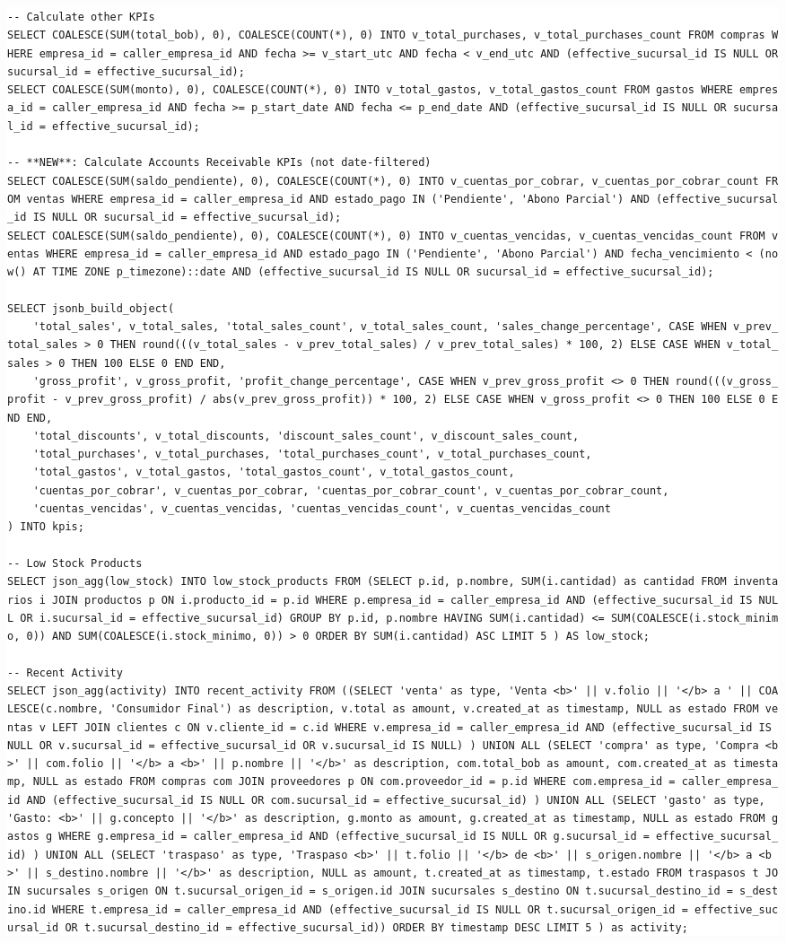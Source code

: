     -- Calculate other KPIs
    SELECT COALESCE(SUM(total_bob), 0), COALESCE(COUNT(*), 0) INTO v_total_purchases, v_total_purchases_count FROM compras WHERE empresa_id = caller_empresa_id AND fecha >= v_start_utc AND fecha < v_end_utc AND (effective_sucursal_id IS NULL OR sucursal_id = effective_sucursal_id);
    SELECT COALESCE(SUM(monto), 0), COALESCE(COUNT(*), 0) INTO v_total_gastos, v_total_gastos_count FROM gastos WHERE empresa_id = caller_empresa_id AND fecha >= p_start_date AND fecha <= p_end_date AND (effective_sucursal_id IS NULL OR sucursal_id = effective_sucursal_id);

    -- **NEW**: Calculate Accounts Receivable KPIs (not date-filtered)
    SELECT COALESCE(SUM(saldo_pendiente), 0), COALESCE(COUNT(*), 0) INTO v_cuentas_por_cobrar, v_cuentas_por_cobrar_count FROM ventas WHERE empresa_id = caller_empresa_id AND estado_pago IN ('Pendiente', 'Abono Parcial') AND (effective_sucursal_id IS NULL OR sucursal_id = effective_sucursal_id);
    SELECT COALESCE(SUM(saldo_pendiente), 0), COALESCE(COUNT(*), 0) INTO v_cuentas_vencidas, v_cuentas_vencidas_count FROM ventas WHERE empresa_id = caller_empresa_id AND estado_pago IN ('Pendiente', 'Abono Parcial') AND fecha_vencimiento < (now() AT TIME ZONE p_timezone)::date AND (effective_sucursal_id IS NULL OR sucursal_id = effective_sucursal_id);

    SELECT jsonb_build_object(
        'total_sales', v_total_sales, 'total_sales_count', v_total_sales_count, 'sales_change_percentage', CASE WHEN v_prev_total_sales > 0 THEN round(((v_total_sales - v_prev_total_sales) / v_prev_total_sales) * 100, 2) ELSE CASE WHEN v_total_sales > 0 THEN 100 ELSE 0 END END,
        'gross_profit', v_gross_profit, 'profit_change_percentage', CASE WHEN v_prev_gross_profit <> 0 THEN round(((v_gross_profit - v_prev_gross_profit) / abs(v_prev_gross_profit)) * 100, 2) ELSE CASE WHEN v_gross_profit <> 0 THEN 100 ELSE 0 END END,
        'total_discounts', v_total_discounts, 'discount_sales_count', v_discount_sales_count,
        'total_purchases', v_total_purchases, 'total_purchases_count', v_total_purchases_count,
        'total_gastos', v_total_gastos, 'total_gastos_count', v_total_gastos_count,
        'cuentas_por_cobrar', v_cuentas_por_cobrar, 'cuentas_por_cobrar_count', v_cuentas_por_cobrar_count,
        'cuentas_vencidas', v_cuentas_vencidas, 'cuentas_vencidas_count', v_cuentas_vencidas_count
    ) INTO kpis;
    
    -- Low Stock Products
    SELECT json_agg(low_stock) INTO low_stock_products FROM (SELECT p.id, p.nombre, SUM(i.cantidad) as cantidad FROM inventarios i JOIN productos p ON i.producto_id = p.id WHERE p.empresa_id = caller_empresa_id AND (effective_sucursal_id IS NULL OR i.sucursal_id = effective_sucursal_id) GROUP BY p.id, p.nombre HAVING SUM(i.cantidad) <= SUM(COALESCE(i.stock_minimo, 0)) AND SUM(COALESCE(i.stock_minimo, 0)) > 0 ORDER BY SUM(i.cantidad) ASC LIMIT 5 ) AS low_stock;

    -- Recent Activity
    SELECT json_agg(activity) INTO recent_activity FROM ((SELECT 'venta' as type, 'Venta <b>' || v.folio || '</b> a ' || COALESCE(c.nombre, 'Consumidor Final') as description, v.total as amount, v.created_at as timestamp, NULL as estado FROM ventas v LEFT JOIN clientes c ON v.cliente_id = c.id WHERE v.empresa_id = caller_empresa_id AND (effective_sucursal_id IS NULL OR v.sucursal_id = effective_sucursal_id OR v.sucursal_id IS NULL) ) UNION ALL (SELECT 'compra' as type, 'Compra <b>' || com.folio || '</b> a <b>' || p.nombre || '</b>' as description, com.total_bob as amount, com.created_at as timestamp, NULL as estado FROM compras com JOIN proveedores p ON com.proveedor_id = p.id WHERE com.empresa_id = caller_empresa_id AND (effective_sucursal_id IS NULL OR com.sucursal_id = effective_sucursal_id) ) UNION ALL (SELECT 'gasto' as type, 'Gasto: <b>' || g.concepto || '</b>' as description, g.monto as amount, g.created_at as timestamp, NULL as estado FROM gastos g WHERE g.empresa_id = caller_empresa_id AND (effective_sucursal_id IS NULL OR g.sucursal_id = effective_sucursal_id) ) UNION ALL (SELECT 'traspaso' as type, 'Traspaso <b>' || t.folio || '</b> de <b>' || s_origen.nombre || '</b> a <b>' || s_destino.nombre || '</b>' as description, NULL as amount, t.created_at as timestamp, t.estado FROM traspasos t JOIN sucursales s_origen ON t.sucursal_origen_id = s_origen.id JOIN sucursales s_destino ON t.sucursal_destino_id = s_destino.id WHERE t.empresa_id = caller_empresa_id AND (effective_sucursal_id IS NULL OR t.sucursal_origen_id = effective_sucursal_id OR t.sucursal_destino_id = effective_sucursal_id)) ORDER BY timestamp DESC LIMIT 5 ) as activity;
